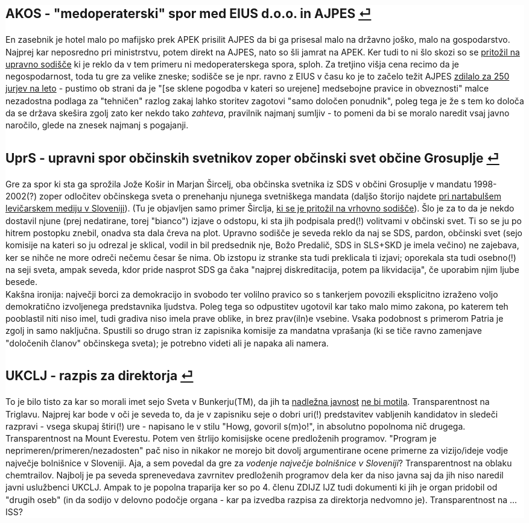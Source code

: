 ## AKOS - "medoperaterski" spor med EIUS d.o.o. in AJPES <a href="#top" name="19">&#9166;</a>
En zasebnik je hotel malo po mafijsko prek APEK prisilit AJPES da bi ga prisesal malo na državno joško, malo na gospodarstvo.
Najprej kar neposredno pri ministrstvu, potem direkt na AJPES, nato so šli jamrat na APEK. Ker tudi to ni šlo skozi so se [pritožil na upravno sodišče](http://www.sodisce.si/znanje/sodna_praksa/upravno_sodisce_rs/2012032113067904/) ki je reklo da v tem primeru ni medoperaterskega spora, sploh.
Za tretjino višja cena recimo da je negospodarnost, toda tu gre za velike zneske; sodišče se je npr. ravno z EIUS v času ko je to začelo težit AJPES [zdilalo za 250 jurjev na leto](http://enarocanje.si/pregledobjave.asp?IzpObrazec=144455) - pustimo ob strani da je "[se sklene pogodba v kateri so urejene] medsebojne pravice in obveznosti" malce nezadostna podlaga za "tehničen" razlog zakaj lahko storitev zagotovi "samo določen ponudnik", poleg tega je že s tem ko določa da se država skešira zgolj zato ker nekdo tako _zahteva_, pravilnik najmanj sumljiv - to pomeni da bi se moralo naredit vsaj javno naročilo, glede na znesek najmanj s pogajanji.  

## UprS - upravni spor občinskih svetnikov zoper občinski svet občine Grosuplje <a href="#top" name="18">&#9166;</a>
Gre za spor ki sta ga sprožila Jože Košir in Marjan Šircelj, oba občinska svetnika iz SDS v občini Grosuplje v mandatu 1998-2002(?) zoper
odločitev občinskega sveta o prenehanju njunega svetniškega mandata (daljšo štorijo najdete [pri nartabulšem levičarskem mediju v Sloveniji](http://www.mladina.si/93640/janseva-diferenciacija/)).
(Tu je objavljen samo primer Širclja, [ki se je pritožil na vrhovno sodišče](http://sodnapraksa.si/?q=G%2020/2009&database[SOVS]=SOVS&_submit=i%C5%A1%C4%8Di&order=code&direction=desc&page=0&id=18875)).
Šlo je za to da je nekdo dostavil njune (prej nedatirane, torej "bianco") izjave o odstopu, ki sta jih podpisala pred(!) volitvami v občinski svet.
Ti so se ju po hitrem postopku znebil, onadva sta dala čreva na plot. 
Upravno sodišče je seveda reklo da naj se SDS, pardon, občinski svet (sejo komisije na kateri so ju odrezal je sklical, vodil in bil predsednik nje, Božo Predalič, SDS in SLS+SKD je imela večino) ne zajebava, ker se nihče ne more odreči nečemu česar še nima. Ob izstopu iz stranke sta tudi preklicala ti izjavi; oporekala sta tudi osebno(!) na seji sveta, ampak seveda, kdor pride nasprot SDS ga čaka "najprej diskreditacija, potem pa likvidacija", če uporabim njim ljube besede.  
Kakšna ironija: največji borci za demokracijo in svobodo ter volilno pravico so s tankerjem povozili eksplicitno izraženo voljo demokratično izvoljenega predstavnika ljudstva. 
Poleg tega so odpustitev ugotovil kar tako malo mimo zakona, po katerem teh pooblastil niti niso imel, tudi gradiva niso imela prave oblike, in brez prav(iln)e vsebine.
Vsaka podobnost s primerom Patria je zgolj in samo naključna.
Spustili so drugo stran iz zapisnika komisije za mandatna vprašanja (ki se tiče ravno zamenjave "določenih članov" občinskega sveta); je potrebno videti ali je napaka ali namera.

## UKCLJ - razpis za direktorja <a href="#top" name="17">&#9166;</a>
To je bilo tisto za kar so morali imet sejo Sveta v Bunkerju(TM), da jih ta [nadležna javnost](http://www.delo.si/novice/politika/tajno-o-najvecji-javni-ustanovi-ukc-ki-zdravi-milijon-bolnih.html) [ne bi motila](http://www.delo.si/novice/slovenija/za-direktorja-ukc-ni-bil-izbran-nihce.html).
Transparentnost na Triglavu.
Najprej kar bode v oči je seveda to, da je v zapisniku seje o dobri uri(!) predstavitev vabljenih kandidatov in sledeči razpravi - vsega skupaj štiri(!) ure - napisano le v stilu "Howg, govoril s(m)o!", in absolutno popolnoma nič drugega. 
Transparentnost na Mount Everestu.
Potem ven štrlijo komisijske ocene predloženih programov. "Program je neprimeren/primeren/nezadosten" pač niso in nikakor ne morejo bit dovolj argumentirane ocene primerne za vizijo/ideje vodje največje bolnišnice v Sloveniji. 
Aja, a sem povedal da gre za _vodenje največje bolnišnice v Sloveniji_?
Transparentnost na oblaku chemtrailov.
Najbolj je pa seveda sprenevedava zavrnitev predloženih programov dela ker da niso javna saj da jih niso naredil javni uslužbenci UKCLJ.
Ampak to je popolna traparija ker so po 4. členu ZDIJZ IJZ tudi dokumenti ki jih je organ pridobil od "drugih oseb" (in da sodijo v delovno podočje organa - kar pa izvedba razpisa za direktorja nedvomno je). 
Transparentnost na ... ISS?